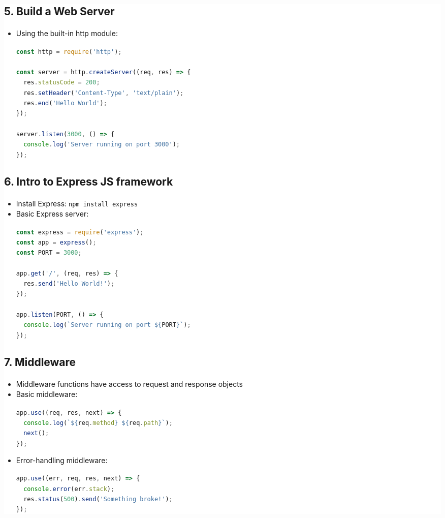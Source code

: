 
## 5. Build a Web Server
- Using the built-in http module:
  ```javascript
  const http = require('http');

  const server = http.createServer((req, res) => {
    res.statusCode = 200;
    res.setHeader('Content-Type', 'text/plain');
    res.end('Hello World');
  });

  server.listen(3000, () => {
    console.log('Server running on port 3000');
  });
  ```

## 6. Intro to Express JS framework
- Install Express: `npm install express`
- Basic Express server:
  ```javascript
  const express = require('express');
  const app = express();
  const PORT = 3000;

  app.get('/', (req, res) => {
    res.send('Hello World!');
  });

  app.listen(PORT, () => {
    console.log(`Server running on port ${PORT}`);
  });
  ```

## 7. Middleware
- Middleware functions have access to request and response objects
- Basic middleware:
  ```javascript
  app.use((req, res, next) => {
    console.log(`${req.method} ${req.path}`);
    next();
  });
  ```
- Error-handling middleware:
  ```javascript
  app.use((err, req, res, next) => {
    console.error(err.stack);
    res.status(500).send('Something broke!');
  });
  ```
